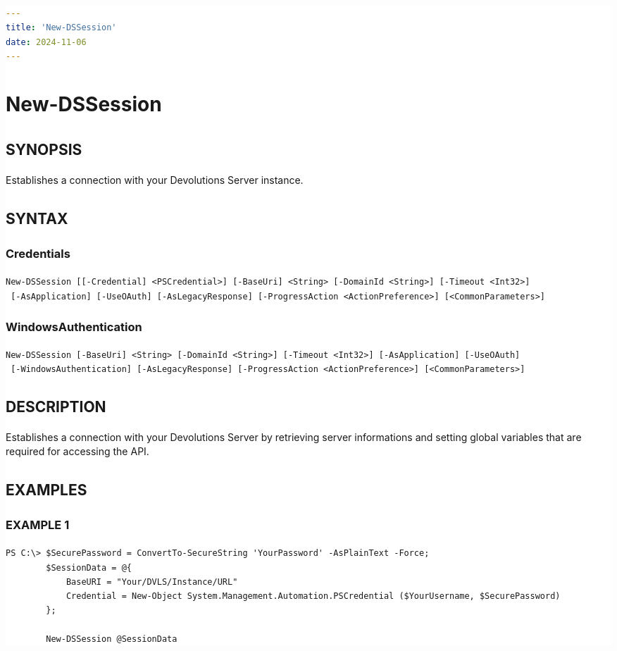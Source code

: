 ```yaml
---
title: 'New-DSSession'
date: 2024-11-06
---
```



# New-DSSession

## SYNOPSIS
Establishes a connection with your Devolutions Server instance.

## SYNTAX

### Credentials
```
New-DSSession [[-Credential] <PSCredential>] [-BaseUri] <String> [-DomainId <String>] [-Timeout <Int32>]
 [-AsApplication] [-UseOAuth] [-AsLegacyResponse] [-ProgressAction <ActionPreference>] [<CommonParameters>]
```

### WindowsAuthentication
```
New-DSSession [-BaseUri] <String> [-DomainId <String>] [-Timeout <Int32>] [-AsApplication] [-UseOAuth]
 [-WindowsAuthentication] [-AsLegacyResponse] [-ProgressAction <ActionPreference>] [<CommonParameters>]
```

## DESCRIPTION
Establishes a connection with your Devolutions Server by retrieving server informations and setting global variables that are required for accessing the API.

## EXAMPLES

### EXAMPLE 1
```
PS C:\> $SecurePassword = ConvertTo-SecureString 'YourPassword' -AsPlainText -Force;
        $SessionData = @{
            BaseURI = "Your/DVLS/Instance/URL"
            Credential = New-Object System.Management.Automation.PSCredential ($YourUsername, $SecurePassword)
        };

        New-DSSession @SessionData
```
